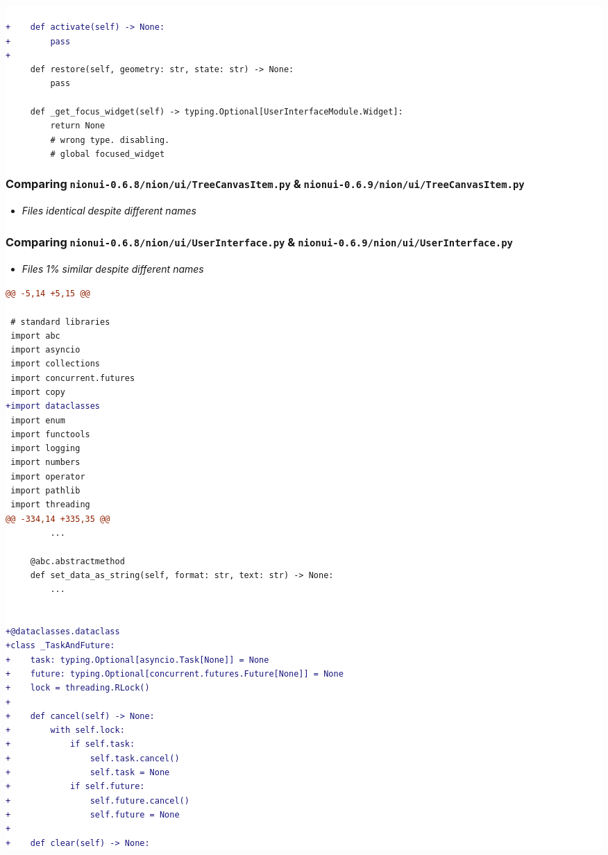 ```diff
 
+    def activate(self) -> None:
+        pass
+
     def restore(self, geometry: str, state: str) -> None:
         pass
 
     def _get_focus_widget(self) -> typing.Optional[UserInterfaceModule.Widget]:
         return None
         # wrong type. disabling.
         # global focused_widget
```

### Comparing `nionui-0.6.8/nion/ui/TreeCanvasItem.py` & `nionui-0.6.9/nion/ui/TreeCanvasItem.py`

 * *Files identical despite different names*

### Comparing `nionui-0.6.8/nion/ui/UserInterface.py` & `nionui-0.6.9/nion/ui/UserInterface.py`

 * *Files 1% similar despite different names*

```diff
@@ -5,14 +5,15 @@
 
 # standard libraries
 import abc
 import asyncio
 import collections
 import concurrent.futures
 import copy
+import dataclasses
 import enum
 import functools
 import logging
 import numbers
 import operator
 import pathlib
 import threading
@@ -334,14 +335,35 @@
         ...
 
     @abc.abstractmethod
     def set_data_as_string(self, format: str, text: str) -> None:
         ...
 
 
+@dataclasses.dataclass
+class _TaskAndFuture:
+    task: typing.Optional[asyncio.Task[None]] = None
+    future: typing.Optional[concurrent.futures.Future[None]] = None
+    lock = threading.RLock()
+
+    def cancel(self) -> None:
+        with self.lock:
+            if self.task:
+                self.task.cancel()
+                self.task = None
+            if self.future:
+                self.future.cancel()
+                self.future = None
+
+    def clear(self) -> None:
```